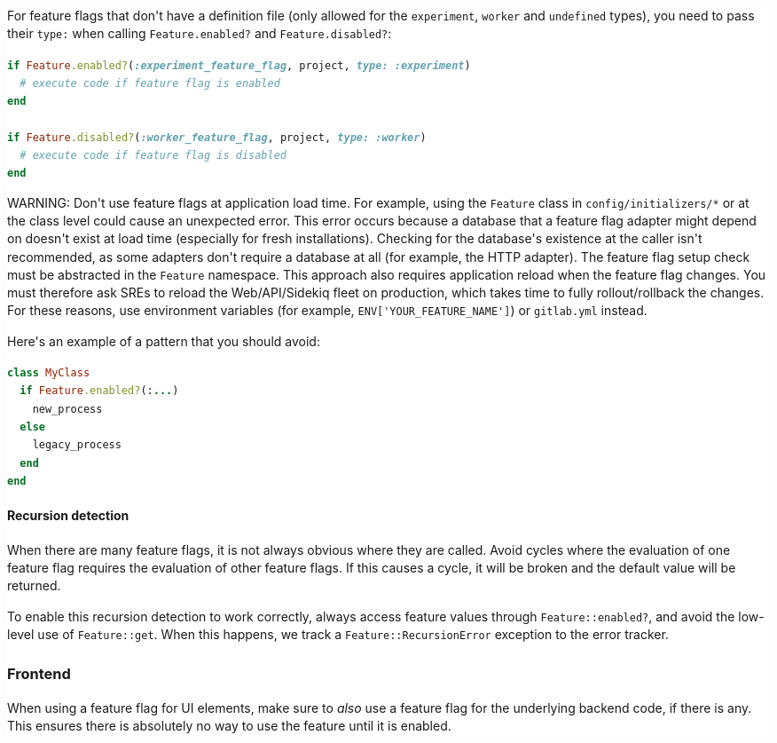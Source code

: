 For feature flags that don't have a definition file (only allowed for the `experiment`, `worker` and `undefined` types),
you need to pass their `type:` when calling `Feature.enabled?` and `Feature.disabled?`:

```ruby
if Feature.enabled?(:experiment_feature_flag, project, type: :experiment)
  # execute code if feature flag is enabled
end

if Feature.disabled?(:worker_feature_flag, project, type: :worker)
  # execute code if feature flag is disabled
end
```

WARNING:
Don't use feature flags at application load time. For example, using the `Feature` class in
`config/initializers/*` or at the class level could cause an unexpected error. This error occurs
because a database that a feature flag adapter might depend on doesn't exist at load time
(especially for fresh installations). Checking for the database's existence at the caller isn't
recommended, as some adapters don't require a database at all (for example, the HTTP adapter). The
feature flag setup check must be abstracted in the `Feature` namespace. This approach also requires
application reload when the feature flag changes. You must therefore ask SREs to reload the
Web/API/Sidekiq fleet on production, which takes time to fully rollout/rollback the changes. For
these reasons, use environment variables (for example, `ENV['YOUR_FEATURE_NAME']`) or `gitlab.yml`
instead.

Here's an example of a pattern that you should avoid:

```ruby
class MyClass
  if Feature.enabled?(:...)
    new_process
  else
    legacy_process
  end
end
```

#### Recursion detection

When there are many feature flags, it is not always obvious where they are
called. Avoid cycles where the evaluation of one feature flag requires the
evaluation of other feature flags. If this causes a cycle, it will be broken
and the default value will be returned.

To enable this recursion detection to work correctly, always access feature values through
`Feature::enabled?`, and avoid the low-level use of `Feature::get`. When this
happens, we track a `Feature::RecursionError` exception to the error tracker.

### Frontend

When using a feature flag for UI elements, make sure to _also_ use a feature
flag for the underlying backend code, if there is any. This ensures there is
absolutely no way to use the feature until it is enabled.
